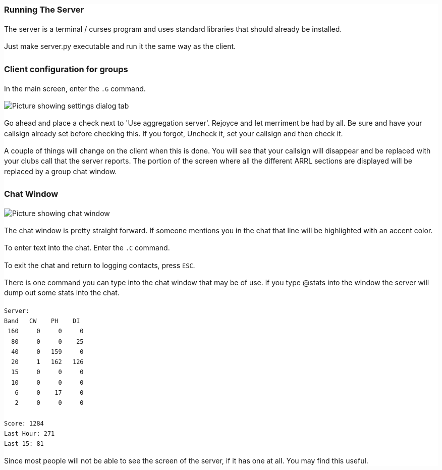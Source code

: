 ### Running The Server

The server is a terminal / curses program and uses standard libraries that
should already be installed.

Just make server.py executable and run it the same way as the client.

### Client configuration for groups

In the main screen, enter the `.G` command.

![Picture showing settings dialog tab](https://github.com/mbridak/FieldDayLogger-Curses/raw/master/pics/groupsettings.png)

Go ahead and place a check next to 'Use aggregation server'. Rejoyce and let
merriment be had by all. Be sure and have your callsign already set before
checking this. If you forgot, Uncheck it, set your callsign and then check it.

A couple of things will change on the client when this is done. You will see
that your callsign will disappear and be replaced with your clubs call that the
server reports. The portion of the screen where all the different ARRL sections
are displayed will be replaced by a group chat window.

### Chat Window

![Picture showing chat window](https://github.com/mbridak/FieldDayLogger-Curses/raw/master/pics/groupchatwindow.png)

The chat window is pretty straight forward. If someone mentions you in the chat
that line will be highlighted with an accent color.

To enter text into the chat. Enter the `.C` command.

To exit the chat and return to logging contacts, press `ESC`.

There is one command you can type into the chat window that may be of use.
if you type @stats into the window the server will dump out some stats into the
chat.

```text
Server: 
Band   CW    PH    DI
 160     0     0     0
  80     0     0    25
  40     0   159     0
  20     1   162   126
  15     0     0     0
  10     0     0     0
   6     0    17     0
   2     0     0     0

Score: 1284
Last Hour: 271
Last 15: 81
```

Since most people will not be able to see the screen of the server, if it has
one at all. You may find this useful.
